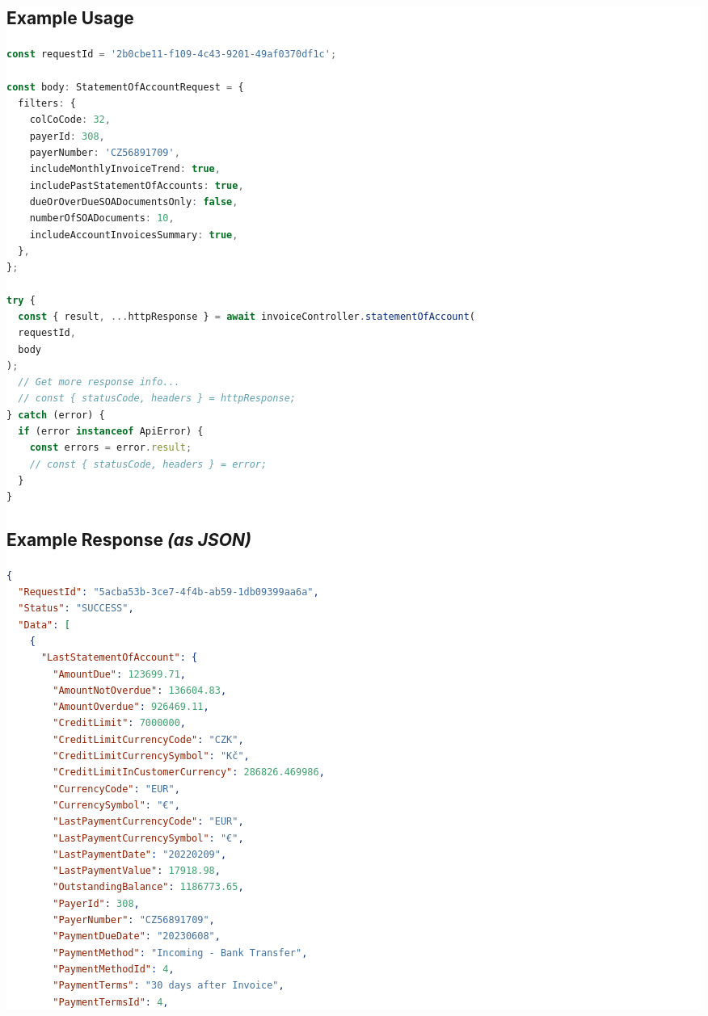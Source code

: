 ## Example Usage

```ts
const requestId = '2b0cbe11-f109-4c43-9201-49af0370df1c';

const body: StatementOfAccountRequest = {
  filters: {
    colCoCode: 32,
    payerId: 308,
    payerNumber: 'CZ56891709',
    includeMonthlyInvoiceTrend: true,
    includePastStatementOfAccounts: true,
    dueOrOverDueSOADocumentsOnly: false,
    numberOfSOADocuments: 10,
    includeAccountInvoicesSummary: true,
  },
};

try {
  const { result, ...httpResponse } = await invoiceController.statementOfAccount(
  requestId,
  body
);
  // Get more response info...
  // const { statusCode, headers } = httpResponse;
} catch (error) {
  if (error instanceof ApiError) {
    const errors = error.result;
    // const { statusCode, headers } = error;
  }
}
```

## Example Response *(as JSON)*

```json
{
  "RequestId": "5acba53b-3ce7-4f4b-ab59-1db09399aa6a",
  "Status": "SUCCESS",
  "Data": [
    {
      "LastStatementOfAccount": {
        "AmountDue": 123699.71,
        "AmountNotOverdue": 136604.83,
        "AmountOverdue": 926469.11,
        "CreditLimit": 7000000,
        "CreditLimitCurrencyCode": "CZK",
        "CreditLimitCurrencySymbol": "Kč",
        "CreditLimitInCustomerCurrency": 286826.469986,
        "CurrencyCode": "EUR",
        "CurrencySymbol": "€",
        "LastPaymentCurrencyCode": "EUR",
        "LastPaymentCurrencySymbol": "€",
        "LastPaymentDate": "20220209",
        "LastPaymentValue": 17918.98,
        "OutstandingBalance": 1186773.65,
        "PayerId": 308,
        "PayerNumber": "CZ56891709",
        "PaymentDueDate": "20230608",
        "PaymentMethod": "Incoming - Bank Transfer",
        "PaymentMethodId": 4,
        "PaymentTerms": "30 days after Invoice",
        "PaymentTermsId": 4,
```